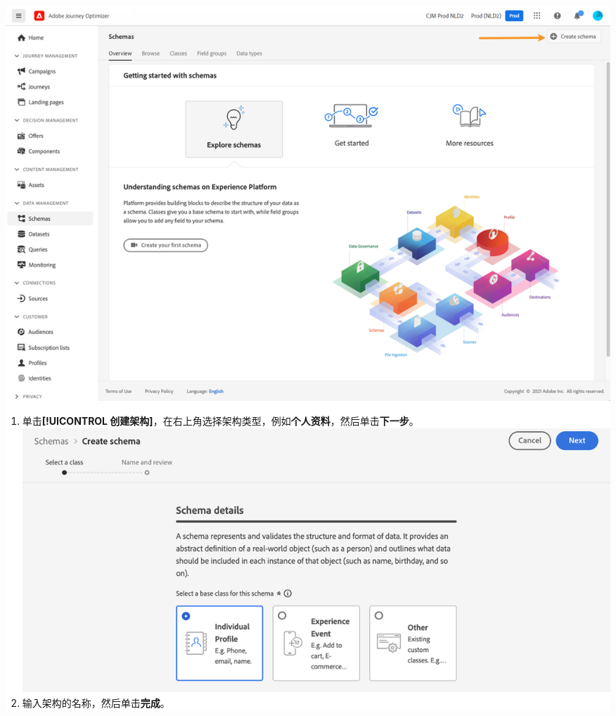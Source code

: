    ![](assets/test-profiles-0.png)
1. 单击&#x200B;**[!UICONTROL 创建架构]**，在右上角选择架构类型，例如&#x200B;**个人资料**，然后单击&#x200B;**下一步**。
   ![](assets/test-profiles-1.png)
1. 输入架构的名称，然后单击&#x200B;**完成**。